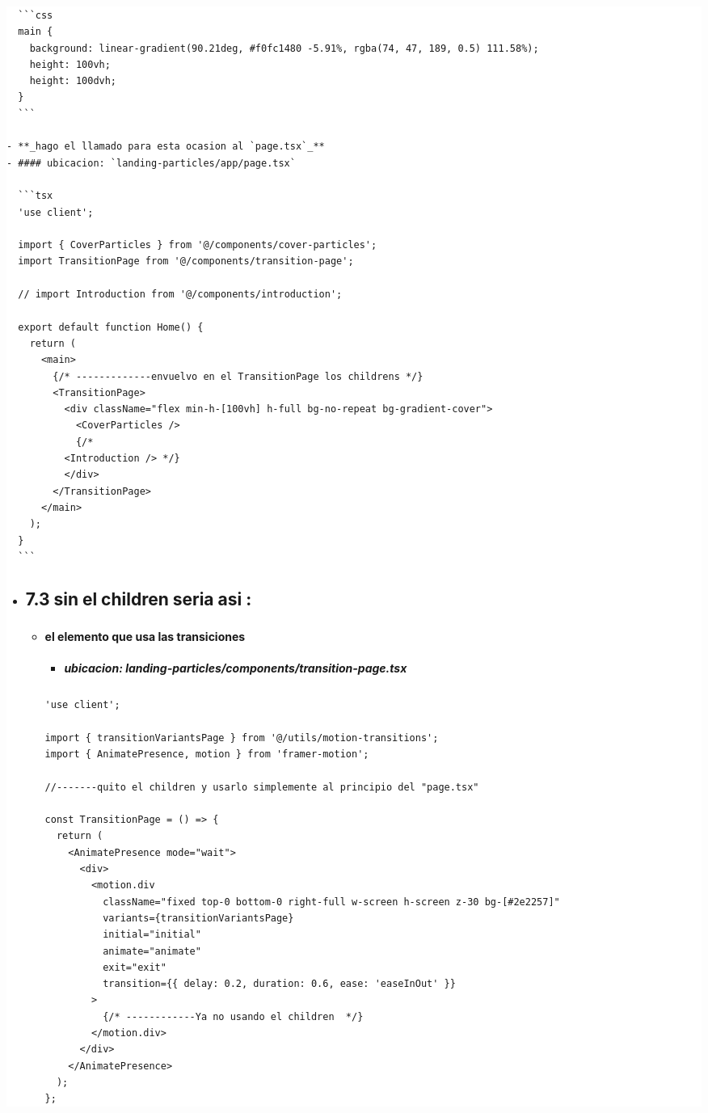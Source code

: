       ```css
      main {
        background: linear-gradient(90.21deg, #f0fc1480 -5.91%, rgba(74, 47, 189, 0.5) 111.58%);
        height: 100vh;
        height: 100dvh;
      }
      ```

    - **_hago el llamado para esta ocasion al `page.tsx`_**
    - #### ubicacion: `landing-particles/app/page.tsx`

      ```tsx
      'use client';

      import { CoverParticles } from '@/components/cover-particles';
      import TransitionPage from '@/components/transition-page';

      // import Introduction from '@/components/introduction';

      export default function Home() {
        return (
          <main>
            {/* -------------envuelvo en el TransitionPage los childrens */}
            <TransitionPage>
              <div className="flex min-h-[100vh] h-full bg-no-repeat bg-gradient-cover">
                <CoverParticles />
                {/*
              <Introduction /> */}
              </div>
            </TransitionPage>
          </main>
        );
      }
      ```

  - ## 7.3 sin el children seria asi :

    - #### el elemento que usa las transiciones

      - ##### ubicacion: landing-particles/components/transition-page.tsx

      ```tsx
      'use client';

      import { transitionVariantsPage } from '@/utils/motion-transitions';
      import { AnimatePresence, motion } from 'framer-motion';

      //-------quito el children y usarlo simplemente al principio del "page.tsx"

      const TransitionPage = () => {
        return (
          <AnimatePresence mode="wait">
            <div>
              <motion.div
                className="fixed top-0 bottom-0 right-full w-screen h-screen z-30 bg-[#2e2257]"
                variants={transitionVariantsPage}
                initial="initial"
                animate="animate"
                exit="exit"
                transition={{ delay: 0.2, duration: 0.6, ease: 'easeInOut' }}
              >
                {/* ------------Ya no usando el children  */}
              </motion.div>
            </div>
          </AnimatePresence>
        );
      };
